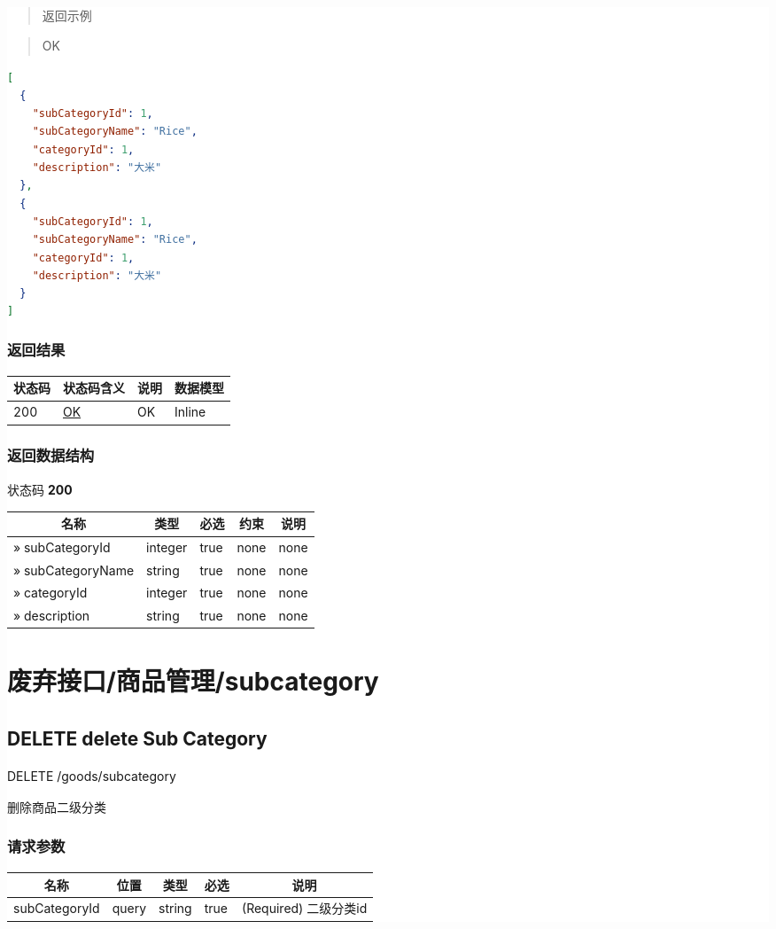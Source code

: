 > 返回示例

> OK

```json
[
  {
    "subCategoryId": 1,
    "subCategoryName": "Rice",
    "categoryId": 1,
    "description": "大米"
  },
  {
    "subCategoryId": 1,
    "subCategoryName": "Rice",
    "categoryId": 1,
    "description": "大米"
  }
]
```

### 返回结果

|状态码|状态码含义|说明|数据模型|
|---|---|---|---|
|200|[OK](https://tools.ietf.org/html/rfc7231#section-6.3.1)|OK|Inline|

### 返回数据结构

状态码 **200**

|名称|类型|必选|约束|说明|
|---|---|---|---|---|
|» subCategoryId|integer|true|none|none|
|» subCategoryName|string|true|none|none|
|» categoryId|integer|true|none|none|
|» description|string|true|none|none|

# 废弃接口/商品管理/subcategory

## DELETE delete Sub Category

DELETE /goods/subcategory

删除商品二级分类

### 请求参数

|名称|位置|类型|必选|说明|
|---|---|---|---|---|
|subCategoryId|query|string|true|(Required) 二级分类id|
